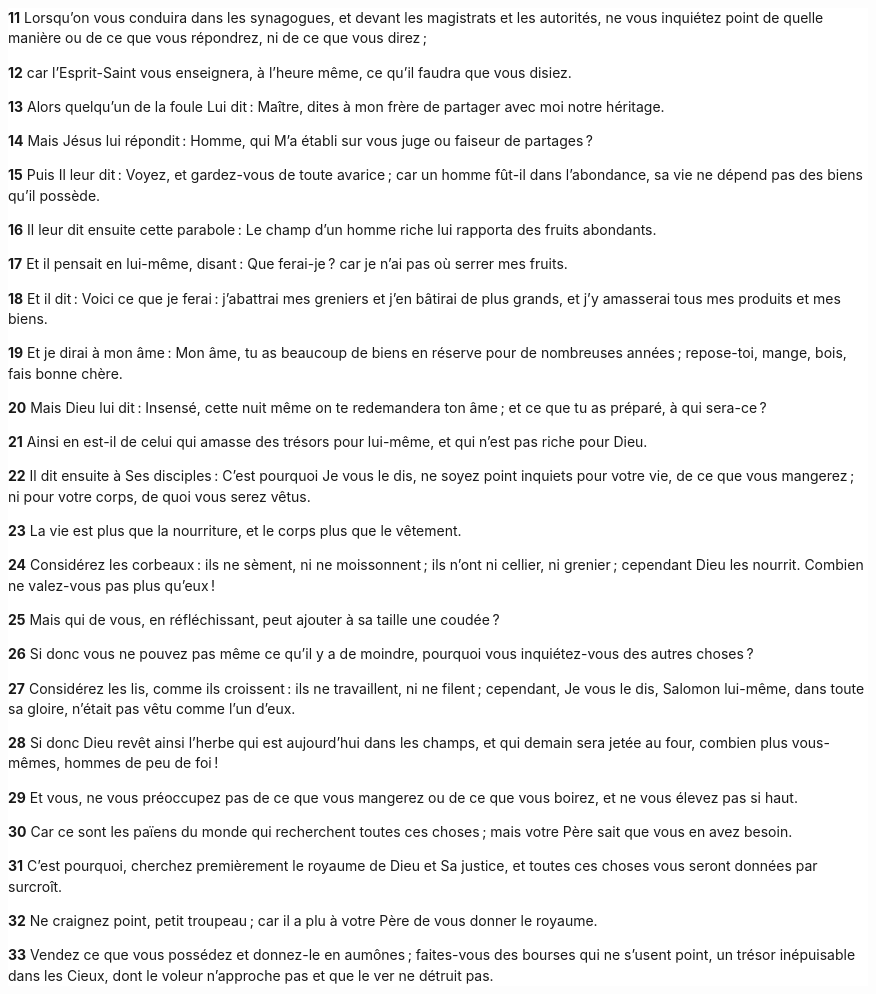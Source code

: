 **11** Lorsqu’on vous conduira dans les synagogues, et devant les magistrats et les autorités, ne vous inquiétez point de quelle manière ou de ce que vous répondrez, ni de ce que vous direz ;

**12** car l’Esprit-Saint vous enseignera, à l’heure même, ce qu’il faudra que vous disiez.

**13** Alors quelqu’un de la foule Lui dit : Maître, dites à mon frère de partager avec moi notre héritage.

**14** Mais Jésus lui répondit : Homme, qui M’a établi sur vous juge ou faiseur de partages ?

**15** Puis Il leur dit : Voyez, et gardez-vous de toute avarice ; car un homme fût-il dans l’abondance, sa vie ne dépend pas des biens qu’il possède.

**16** Il leur dit ensuite cette parabole : Le champ d’un homme riche lui rapporta des fruits abondants.

**17** Et il pensait en lui-même, disant : Que ferai-je ? car je n’ai pas où serrer mes fruits.

**18** Et il dit : Voici ce que je ferai : j’abattrai mes greniers et j’en bâtirai de plus grands, et j’y amasserai tous mes produits et mes biens.

**19** Et je dirai à mon âme : Mon âme, tu as beaucoup de biens en réserve pour de nombreuses années ; repose-toi, mange, bois, fais bonne chère.

**20** Mais Dieu lui dit : Insensé, cette nuit même on te redemandera ton âme ; et ce que tu as préparé, à qui sera-ce ?

**21** Ainsi en est-il de celui qui amasse des trésors pour lui-même, et qui n’est pas riche pour Dieu.

**22** Il dit ensuite à Ses disciples : C’est pourquoi Je vous le dis, ne soyez point inquiets pour votre vie, de ce que vous mangerez ; ni pour votre corps, de quoi vous serez vêtus.

**23** La vie est plus que la nourriture, et le corps plus que le vêtement.

**24** Considérez les corbeaux : ils ne sèment, ni ne moissonnent ; ils n’ont ni cellier, ni grenier ; cependant Dieu les nourrit. Combien ne valez-vous pas plus qu’eux !

**25** Mais qui de vous, en réfléchissant, peut ajouter à sa taille une coudée ?

**26** Si donc vous ne pouvez pas même ce qu’il y a de moindre, pourquoi vous inquiétez-vous des autres choses ?

**27** Considérez les lis, comme ils croissent : ils ne travaillent, ni ne filent ; cependant, Je vous le dis, Salomon lui-même, dans toute sa gloire, n’était pas vêtu comme l’un d’eux.

**28** Si donc Dieu revêt ainsi l’herbe qui est aujourd’hui dans les champs, et qui demain sera jetée au four, combien plus vous-mêmes, hommes de peu de foi !

**29** Et vous, ne vous préoccupez pas de ce que vous mangerez ou de ce que vous boirez, et ne vous élevez pas si haut.

**30** Car ce sont les païens du monde qui recherchent toutes ces choses ; mais votre Père sait que vous en avez besoin.

**31** C’est pourquoi, cherchez premièrement le royaume de Dieu et Sa justice, et toutes ces choses vous seront données par surcroît.

**32** Ne craignez point, petit troupeau ; car il a plu à votre Père de vous donner le royaume.

**33** Vendez ce que vous possédez et donnez-le en aumônes ; faites-vous des bourses qui ne s’usent point, un trésor inépuisable dans les Cieux, dont le voleur n’approche pas et que le ver ne détruit pas.
